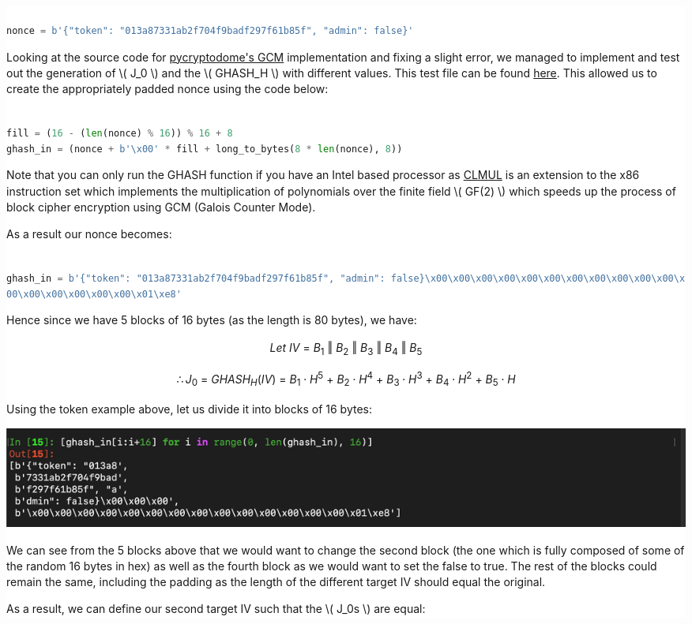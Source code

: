 ```python

nonce = b'{"token": "013a87331ab2f704f9badf297f61b85f", "admin": false}'

```

Looking at the source code for <a href="https://github.com/Legrandin/pycryptodome/blob/master/lib/Crypto/Cipher/_mode_gcm.py" target="_blank">pycryptodome's GCM</a> implementation and fixing a slight error, we managed to implement and test out the generation of \\( J_0 \\) and the \\( GHASH_H \\) with different values. This test file can be found <a href="https://github.com/Angmar2722/Angmar2722.github.io/blob/master/assets/ctfFiles/2021/pbctf2021/goodHash/test.py" target="_blank">here</a>. This allowed us to create the appropriately padded nonce using the code below:

```py

fill = (16 - (len(nonce) % 16)) % 16 + 8
ghash_in = (nonce + b'\x00' * fill + long_to_bytes(8 * len(nonce), 8))

```

Note that you can only run the GHASH function if you have an Intel based processor as <a href="https://en.wikipedia.org/wiki/CLMUL_instruction_set" target="_blank">CLMUL</a> is an extension to the x86 instruction set which implements the multiplication of polynomials over the finite field \\( GF(2) \\) which speeds up the process of block cipher encryption using GCM (Galois Counter Mode).

As a result our nonce becomes:

```py

ghash_in = b'{"token": "013a87331ab2f704f9badf297f61b85f", "admin": false}\x00\x00\x00\x00\x00\x00\x00\x00\x00\x00\x00\x00\x00\x00\x00\x00\x00\x01\xe8'

```

Hence since we have 5 blocks of 16 bytes (as the length is 80 bytes), we have:

$$ Let \ IV \ = \ B_1 \ \Vert \ B_2 \ \Vert \ B_3 \ \Vert \ B_4 \ \Vert \ B_5 $$

$$ \therefore J_0 \ = \ GHASH_H(IV) \ = \ B_1 \cdot H^5 \ + \ B_2 \cdot H^4 \ + \ B_3 \cdot H^3 \ + \ B_4 \cdot H^2 \ + \ B_5 \cdot H $$

Using the token example above, let us divide it into blocks of 16 bytes:

![Perfect Blue 2021 Writeup](/assets/img/ctfImages/2021/pbctf2021/img8.png)

We can see from the 5 blocks above that we would want to change the second block (the one which is fully composed of some of the random 16 bytes in hex) as well as the fourth block as we would want to set the false to true. The rest of the blocks could remain the same, including the padding as the length of the different target IV should equal the original. 

As a result, we can define our second target IV such that the \\( J_0s \\) are equal:
